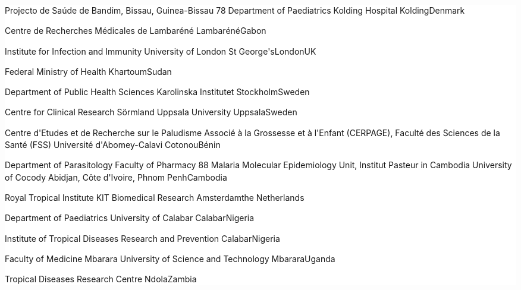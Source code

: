 Projecto de Saúde de Bandim, Bissau, Guinea-Bissau 78 Department of Paediatrics
Kolding Hospital
KoldingDenmark


Centre de Recherches Médicales de Lambaréné
LambarénéGabon


Institute for Infection and Immunity
University of London
St George'sLondonUK


Federal Ministry of Health
KhartoumSudan


Department of Public Health Sciences
Karolinska Institutet
StockholmSweden


Centre for Clinical Research Sörmland
Uppsala University
UppsalaSweden


Centre d'Etudes et de Recherche sur le Paludisme Associé à la Grossesse et à l'Enfant (CERPAGE), Faculté des Sciences de la Santé (FSS)
Université d'Abomey-Calavi
CotonouBénin


Department of Parasitology
Faculty of Pharmacy
88 Malaria Molecular Epidemiology Unit, Institut Pasteur in Cambodia
University of Cocody
Abidjan, Côte d'Ivoire, Phnom PenhCambodia


Royal Tropical Institute
KIT Biomedical Research
Amsterdamthe Netherlands


Department of Paediatrics
University of Calabar
CalabarNigeria


Institute of Tropical Diseases Research and Prevention
CalabarNigeria


Faculty of Medicine
Mbarara University of Science and Technology
MbararaUganda


Tropical Diseases Research Centre
NdolaZambia

